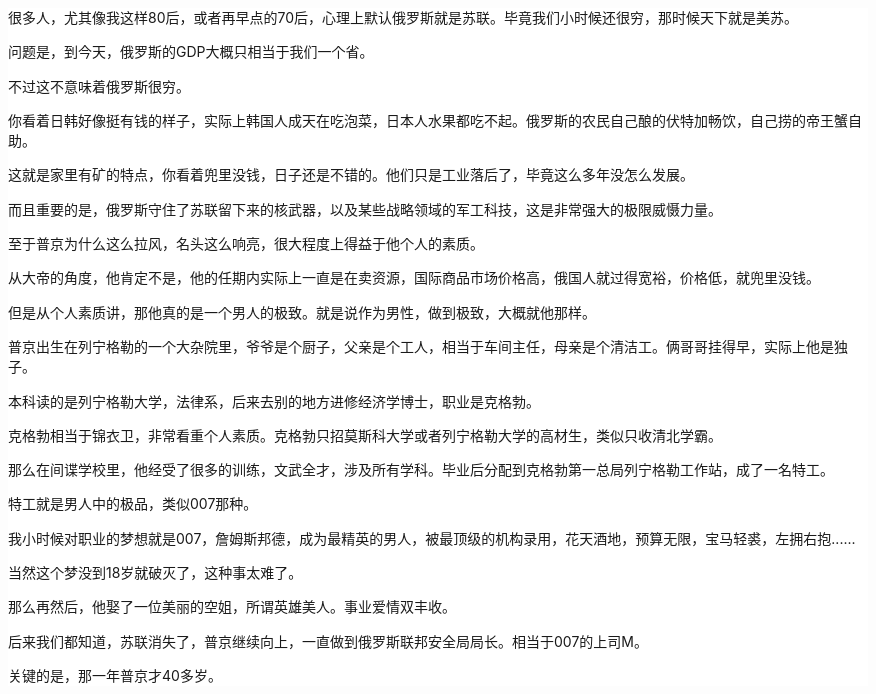 
很多人，尤其像我这样80后，或者再早点的70后，心理上默认俄罗斯就是苏联。毕竟我们小时候还很穷，那时候天下就是美苏。  

  

问题是，到今天，俄罗斯的GDP大概只相当于我们一个省。

  

不过这不意味着俄罗斯很穷。

  

你看着日韩好像挺有钱的样子，实际上韩国人成天在吃泡菜，日本人水果都吃不起。俄罗斯的农民自己酿的伏特加畅饮，自己捞的帝王蟹自助。

  

这就是家里有矿的特点，你看着兜里没钱，日子还是不错的。他们只是工业落后了，毕竟这么多年没怎么发展。

  

而且重要的是，俄罗斯守住了苏联留下来的核武器，以及某些战略领域的军工科技，这是非常强大的极限威慑力量。

  

至于普京为什么这么拉风，名头这么响亮，很大程度上得益于他个人的素质。  

  

从大帝的角度，他肯定不是，他的任期内实际上一直是在卖资源，国际商品市场价格高，俄国人就过得宽裕，价格低，就兜里没钱。  

  

但是从个人素质讲，那他真的是一个男人的极致。就是说作为男性，做到极致，大概就他那样。

  

普京出生在列宁格勒的一个大杂院里，爷爷是个厨子，父亲是个工人，相当于车间主任，母亲是个清洁工。俩哥哥挂得早，实际上他是独子。

  

本科读的是列宁格勒大学，法律系，后来去别的地方进修经济学博士，职业是克格勃。

  

克格勃相当于锦衣卫，非常看重个人素质。克格勃只招莫斯科大学或者列宁格勒大学的高材生，类似只收清北学霸。

  

那么在间谍学校里，他经受了很多的训练，文武全才，涉及所有学科。毕业后分配到克格勃第一总局列宁格勒工作站，成了一名特工。

  

特工就是男人中的极品，类似007那种。

  

我小时候对职业的梦想就是007，詹姆斯邦德，成为最精英的男人，被最顶级的机构录用，花天酒地，预算无限，宝马轻裘，左拥右抱......

  

当然这个梦没到18岁就破灭了，这种事太难了。

  

那么再然后，他娶了一位美丽的空姐，所谓英雄美人。事业爱情双丰收。  

  

后来我们都知道，苏联消失了，普京继续向上，一直做到俄罗斯联邦安全局局长。相当于007的上司M。

  

关键的是，那一年普京才40多岁。

  
